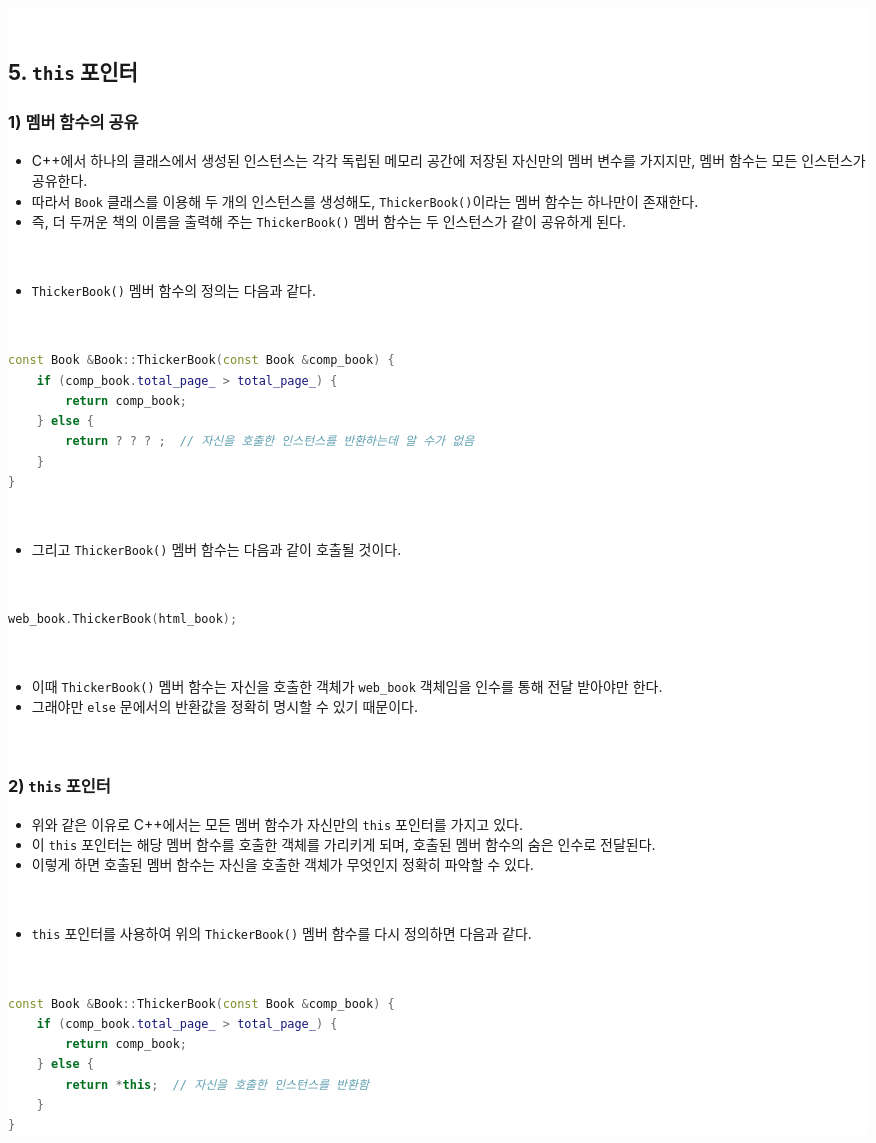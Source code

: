 <br/>

## 5. `this` 포인터

### 1) 멤버 함수의 공유

- C++에서 하나의 클래스에서 생성된 인스턴스는 각각 독립된 메모리 공간에 저장된 자신만의 멤버 변수를 가지지만, 멤버 함수는 모든 인스턴스가 공유한다.
- 따라서 `Book` 클래스를 이용해 두 개의 인스턴스를 생성해도, `ThickerBook()`이라는 멤버 함수는 하나만이 존재한다.
- 즉, 더 두꺼운 책의 이름을 출력해 주는 `ThickerBook()` 멤버 함수는 두 인스턴스가 같이 공유하게 된다.

<br/>

- `ThickerBook()` 멤버 함수의 정의는 다음과 같다.

<br/>

```cpp
const Book &Book::ThickerBook(const Book &comp_book) {
    if (comp_book.total_page_ > total_page_) {
        return comp_book;
    } else {
        return ? ? ? ;  // 자신을 호출한 인스턴스를 반환하는데 알 수가 없음
    }
}
```

<br/>

- 그리고 `ThickerBook()` 멤버 함수는 다음과 같이 호출될 것이다.

<br/>

```cpp
web_book.ThickerBook(html_book);
```

<br/>

- 이때 `ThickerBook()` 멤버 함수는 자신을 호출한 객체가 `web_book` 객체임을 인수를 통해 전달 받아야만 한다.
- 그래야만 `else` 문에서의 반환값을 정확히 명시할 수 있기 때문이다.

<br/>

### 2) `this` 포인터

- 위와 같은 이유로 C++에서는 모든 멤버 함수가 자신만의 `this` 포인터를 가지고 있다.
- 이 `this` 포인터는 해당 멤버 함수를 호출한 객체를 가리키게 되며, 호출된 멤버 함수의 숨은 인수로 전달된다.
- 이렇게 하면 호출된 멤버 함수는 자신을 호출한 객체가 무엇인지 정확히 파악할 수 있다.

<br/>

- `this` 포인터를 사용하여 위의 `ThickerBook()` 멤버 함수를 다시 정의하면 다음과 같다.

<br/>

```cpp
const Book &Book::ThickerBook(const Book &comp_book) {
    if (comp_book.total_page_ > total_page_) {
        return comp_book;
    } else {
        return *this;  // 자신을 호출한 인스턴스를 반환함
    }
}
```
